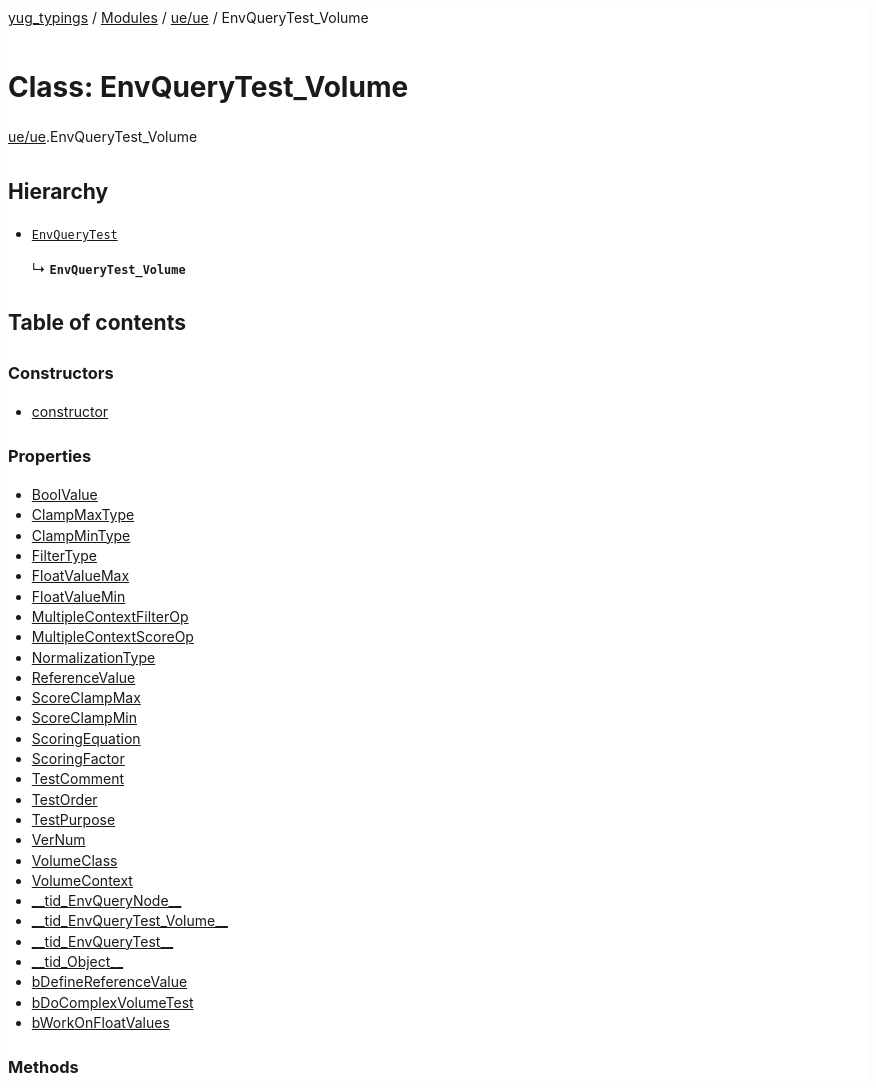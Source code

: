 [yug_typings](../README.md) / [Modules](../modules.md) / [ue/ue](../modules/ue_ue.md) / EnvQueryTest\_Volume

# Class: EnvQueryTest\_Volume

[ue/ue](../modules/ue_ue.md).EnvQueryTest_Volume

## Hierarchy

- [`EnvQueryTest`](ue_ue.EnvQueryTest.md)

  ↳ **`EnvQueryTest_Volume`**

## Table of contents

### Constructors

- [constructor](ue_ue.EnvQueryTest_Volume.md#constructor)

### Properties

- [BoolValue](ue_ue.EnvQueryTest_Volume.md#boolvalue)
- [ClampMaxType](ue_ue.EnvQueryTest_Volume.md#clampmaxtype)
- [ClampMinType](ue_ue.EnvQueryTest_Volume.md#clampmintype)
- [FilterType](ue_ue.EnvQueryTest_Volume.md#filtertype)
- [FloatValueMax](ue_ue.EnvQueryTest_Volume.md#floatvaluemax)
- [FloatValueMin](ue_ue.EnvQueryTest_Volume.md#floatvaluemin)
- [MultipleContextFilterOp](ue_ue.EnvQueryTest_Volume.md#multiplecontextfilterop)
- [MultipleContextScoreOp](ue_ue.EnvQueryTest_Volume.md#multiplecontextscoreop)
- [NormalizationType](ue_ue.EnvQueryTest_Volume.md#normalizationtype)
- [ReferenceValue](ue_ue.EnvQueryTest_Volume.md#referencevalue)
- [ScoreClampMax](ue_ue.EnvQueryTest_Volume.md#scoreclampmax)
- [ScoreClampMin](ue_ue.EnvQueryTest_Volume.md#scoreclampmin)
- [ScoringEquation](ue_ue.EnvQueryTest_Volume.md#scoringequation)
- [ScoringFactor](ue_ue.EnvQueryTest_Volume.md#scoringfactor)
- [TestComment](ue_ue.EnvQueryTest_Volume.md#testcomment)
- [TestOrder](ue_ue.EnvQueryTest_Volume.md#testorder)
- [TestPurpose](ue_ue.EnvQueryTest_Volume.md#testpurpose)
- [VerNum](ue_ue.EnvQueryTest_Volume.md#vernum)
- [VolumeClass](ue_ue.EnvQueryTest_Volume.md#volumeclass)
- [VolumeContext](ue_ue.EnvQueryTest_Volume.md#volumecontext)
- [\_\_tid\_EnvQueryNode\_\_](ue_ue.EnvQueryTest_Volume.md#__tid_envquerynode__)
- [\_\_tid\_EnvQueryTest\_Volume\_\_](ue_ue.EnvQueryTest_Volume.md#__tid_envquerytest_volume__)
- [\_\_tid\_EnvQueryTest\_\_](ue_ue.EnvQueryTest_Volume.md#__tid_envquerytest__)
- [\_\_tid\_Object\_\_](ue_ue.EnvQueryTest_Volume.md#__tid_object__)
- [bDefineReferenceValue](ue_ue.EnvQueryTest_Volume.md#bdefinereferencevalue)
- [bDoComplexVolumeTest](ue_ue.EnvQueryTest_Volume.md#bdocomplexvolumetest)
- [bWorkOnFloatValues](ue_ue.EnvQueryTest_Volume.md#bworkonfloatvalues)

### Methods
